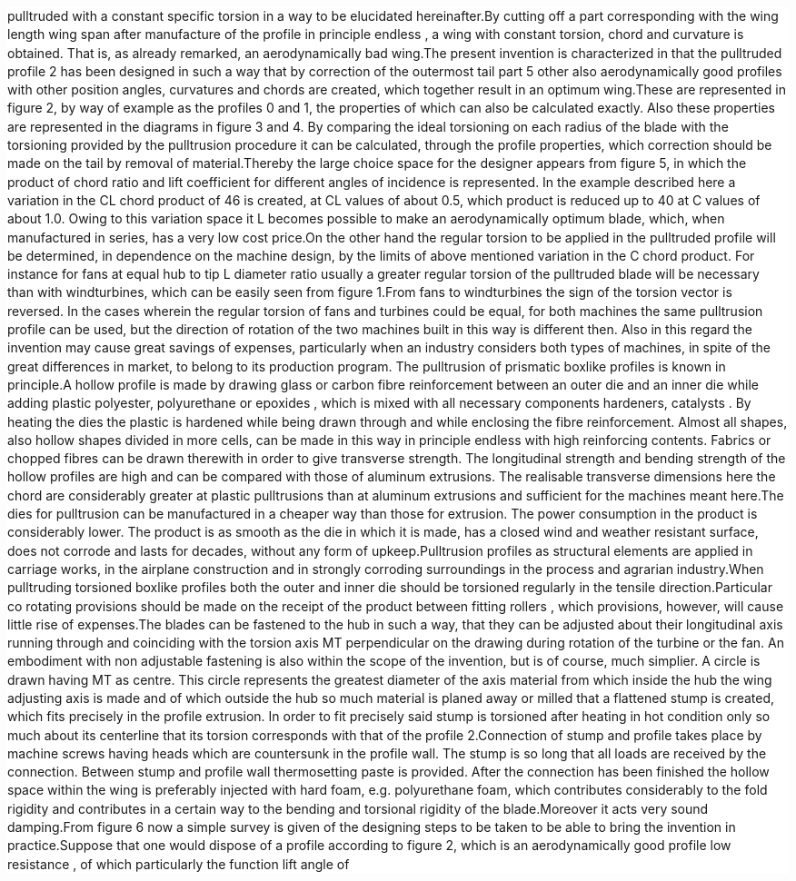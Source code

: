 pulltruded with a constant specific torsion in a way to be elucidated hereinafter.By cutting off a part corresponding with the wing length wing span after manufacture of the profile in principle endless , a wing with constant torsion, chord and curvature is obtained. That is, as already remarked, an aerodynamically bad wing.The present invention is characterized in that the pulltruded profile 2 has been designed in such a way that by correction of the outermost tail part 5 other also aerodynamically good profiles with other position angles, curvatures and chords are created, which together result in an optimum wing.These are represented in figure 2, by way of example as the profiles 0 and 1, the properties of which can also be calculated exactly. Also these properties are represented in the diagrams in figure 3 and 4. By comparing the ideal torsioning on each radius of the blade with the torsioning provided by the pulltrusion procedure it can be calculated, through the profile properties, which correction should be made on the tail by removal of material.Thereby the large choice space for the designer appears from figure 5, in which the product of chord ratio and lift coefficient for different angles of incidence is represented. In the example described here a variation in the CL chord product of 46 is created, at CL values of about 0.5, which product is reduced up to 40 at C values of about 1.0. Owing to this variation space it L becomes possible to make an aerodynamically optimum blade, which, when manufactured in series, has a very low cost price.On the other hand the regular torsion to be applied in the pulltruded profile will be determined, in dependence on the machine design, by the limits of above mentioned variation in the C chord product. For instance for fans at equal hub to tip L diameter ratio usually a greater regular torsion of the pulltruded blade will be necessary than with windturbines, which can be easily seen from figure 1.From fans to windturbines the sign of the torsion vector is reversed. In the cases wherein the regular torsion of fans and turbines could be equal, for both machines the same pulltrusion profile can be used, but the direction of rotation of the two machines built in this way is different then. Also in this regard the invention may cause great savings of expenses, particularly when an industry considers both types of machines, in spite of the great differences in market, to belong to its production program. The pulltrusion of prismatic boxlike profiles is known in principle.A hollow profile is made by drawing glass or carbon fibre reinforcement between an outer die and an inner die while adding plastic polyester, polyurethane or epoxides , which is mixed with all necessary components hardeners, catalysts . By heating the dies the plastic is hardened while being drawn through and while enclosing the fibre reinforcement. Almost all shapes, also hollow shapes divided in more cells, can be made in this way in principle endless with high reinforcing contents. Fabrics or chopped fibres can be drawn therewith in order to give transverse strength. The longitudinal strength and bending strength of the hollow profiles are high and can be compared with those of aluminum extrusions. The realisable transverse dimensions here the chord are considerably greater at plastic pulltrusions than at aluminum extrusions and sufficient for the machines meant here.The dies for pulltrusion can be manufactured in a cheaper way than those for extrusion. The power consumption in the product is considerably lower. The product is as smooth as the die in which it is made, has a closed wind and weather resistant surface, does not corrode and lasts for decades, without any form of upkeep.Pulltrusion profiles as structural elements are applied in carriage works, in the airplane construction and in strongly corroding surroundings in the process and agrarian industry.When pulltruding torsioned boxlike profiles both the outer and inner die should be torsioned regularly in the tensile direction.Particular co rotating provisions should be made on the receipt of the product between fitting rollers , which provisions, however, will cause little rise of expenses.The blades can be fastened to the hub in such a way, that they can be adjusted about their longitudinal axis running through and coinciding with the torsion axis MT perpendicular on the drawing during rotation of the turbine or the fan. An embodiment with non adjustable fastening is also within the scope of the invention, but is of course, much simplier. A circle is drawn having MT as centre. This circle represents the greatest diameter of the axis material from which inside the hub the wing adjusting axis is made and of which outside the hub so much material is planed away or milled that a flattened stump is created, which fits precisely in the profile extrusion. In order to fit precisely said stump is torsioned after heating in hot condition only so much about its centerline that its torsion corresponds with that of the profile 2.Connection of stump and profile takes place by machine screws having heads which are countersunk in the profile wall. The stump is so long that all loads are received by the connection. Between stump and profile wall thermosetting paste is provided. After the connection has been finished the hollow space within the wing is preferably injected with hard foam, e.g. polyurethane foam, which contributes considerably to the fold rigidity and contributes in a certain way to the bending and torsional rigidity of the blade.Moreover it acts very sound damping.From figure 6 now a simple survey is given of the designing steps to be taken to be able to bring the invention in practice.Suppose that one would dispose of a profile according to figure 2, which is an aerodynamically good profile low resistance , of which particularly the function lift angle of